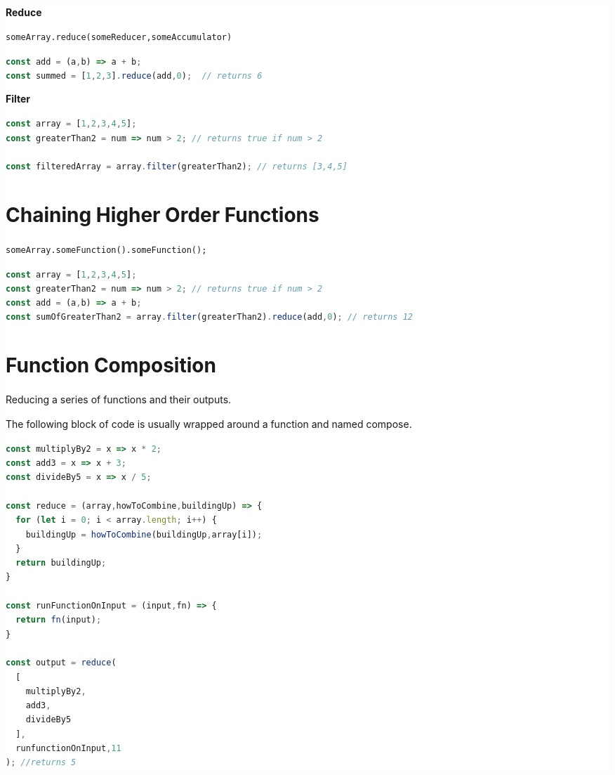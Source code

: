 **Reduce**

`someArray.reduce(someReducer,someAccumulator)`

```js
const add = (a,b) => a + b;
const summed = [1,2,3].reduce(add,0);  // returns 6
```

**Filter**

```js
const array = [1,2,3,4,5];
const greaterThan2 = num => num > 2; // returns true if num > 2

const filteredArray = array.filter(greaterThan2); // returns [3,4,5]
```

# Chaining Higher Order Functions

`someArray.someFunction().someFunction();`

```js
const array = [1,2,3,4,5];
const greaterThan2 = num => num > 2; // returns true if num > 2
const add = (a,b) => a + b;
const sumOfGreaterThan2 = array.filter(greaterThan2).reduce(add,0); // returns 12
```

# Function Composition

Reducing a series of functions and their outputs.

The following block of code is usually wrapped around a function and named compose.

```js
const multiplyBy2 = x => x * 2;
const add3 = x => x + 3;
const divideBy5 = x => x / 5;

const reduce = (array,howToCombine,buildingUp) => {
  for (let i = 0; i < array.length; i++) {
    buildingUp = howToCombine(buildingUp,array[i]);
  }
  return buildingUp;
}

const runFunctionOnInput = (input,fn) => {
  return fn(input);
}

const output = reduce(
  [
    multiplyBy2,
    add3,
    divideBy5
  ],
  runfunctionOnInput,11
); //returns 5
```

